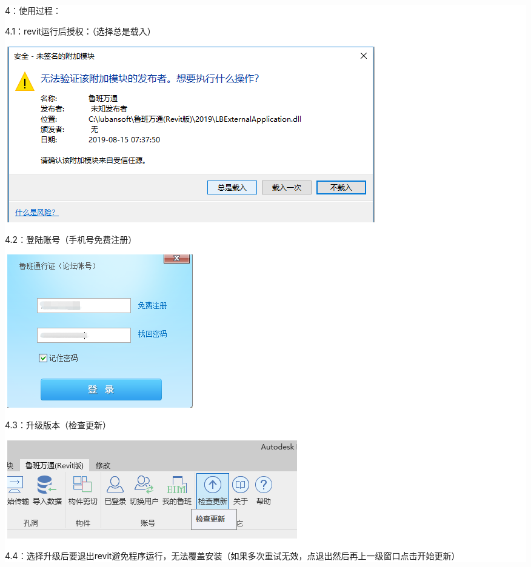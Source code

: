 4：使用过程：

4.1：revit运行后授权：（选择总是载入）

​		![image-20201104103209389](images/image-20201104103209389.png)

4.2：登陆账号（手机号免费注册）

​		![image-20201104103459784](images/image-20201104103459784.png)

4.3：升级版本（检查更新）

​		![image-20201104103543925](images/image-20201104103543925.png)

4.4：选择升级后要退出revit避免程序运行，无法覆盖安装（如果多次重试无效，点退出然后再上一级窗口点击开始更新）
